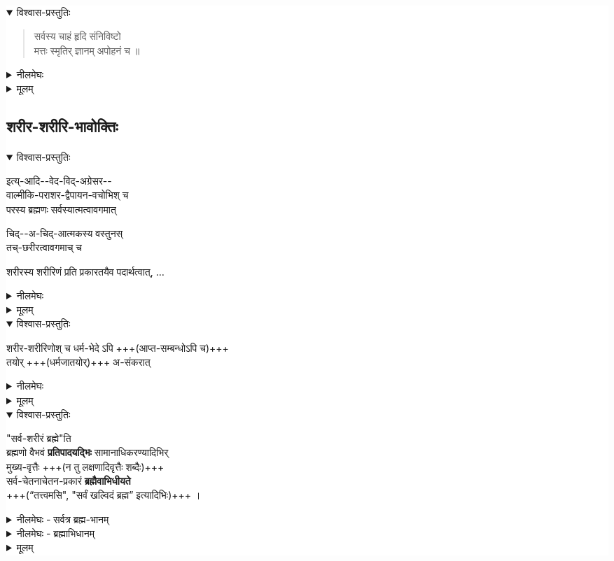 
<details open><summary>विश्वास-प्रस्तुतिः</summary>

> सर्वस्य चाहं हृदि संनिविष्टो  
> मत्तः स्मृतिर् ज्ञानम् अपोहनं च ॥ 
</details>

<details><summary>नीलमेघः</summary></details>


<details><summary>मूलम्</summary></details>


## शरीर-शरीरि-भावोक्तिः
<details open><summary>विश्वास-प्रस्तुतिः</summary>

इत्य्-आदि--वेद-विद्-अग्रेसर--  
वाल्मीकि-पराशर-द्वैपायन-वचोभिश् च  
परस्य ब्रह्मणः सर्वस्यात्मत्वावगमात्  

चिद्--अ-चिद्-आत्मकस्य वस्तुनस्  
तच्-छरीरत्वावगमाच् च  

शरीरस्य शरीरिणं प्रति प्रकारतयैव पदार्थत्वात्,  …

</details>

<details><summary>नीलमेघः</summary></details>


<details><summary>मूलम्</summary></details>


<details open><summary>विश्वास-प्रस्तुतिः</summary>

शरीर-शरीरिणोश् च धर्म-भेदे ऽपि +++(आप्त-सम्बन्धोऽपि च)+++  
तयोर् +++(धर्मजातयोर्)+++ अ-संकरात्  
</details>

<details><summary>नीलमेघः</summary></details>


<details><summary>मूलम्</summary></details>


<details open><summary>विश्वास-प्रस्तुतिः</summary>

"सर्व-शरीरं ब्रह्मे"ति  
ब्रह्मणो वैभवं **प्रतिपादयद्भिः** सामानाधिकरण्यादिभिर्  
मुख्य-वृत्तैः +++(न तु लक्षणादिवृत्तैः शब्दैः)+++  
सर्व-चेतनाचेतन-प्रकारं **ब्रह्मैवाभिधीयते**  
+++(“तत्त्वमसि", "सर्वं खल्विदं ब्रह्म” इत्यादिभिः)+++
। 
</details>

<details><summary>नीलमेघः - सर्वत्र ब्रह्म-भानम्</summary></details>


<details><summary>नीलमेघः - ब्रह्माभिधानम्</summary></details>


<details><summary>मूलम्</summary></details>
